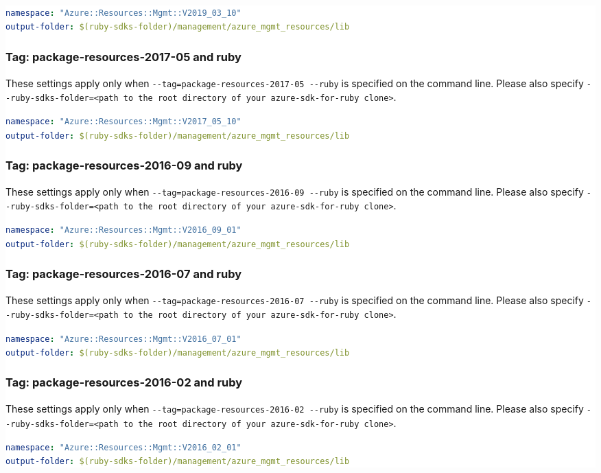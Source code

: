 ``` yaml $(tag) == 'package-resources-2019-03' && $(ruby)
namespace: "Azure::Resources::Mgmt::V2019_03_10"
output-folder: $(ruby-sdks-folder)/management/azure_mgmt_resources/lib
```

### Tag: package-resources-2017-05 and ruby

These settings apply only when `--tag=package-resources-2017-05 --ruby` is specified on the command line.
Please also specify `--ruby-sdks-folder=<path to the root directory of your azure-sdk-for-ruby clone>`.

``` yaml $(tag) == 'package-resources-2017-05' && $(ruby)
namespace: "Azure::Resources::Mgmt::V2017_05_10"
output-folder: $(ruby-sdks-folder)/management/azure_mgmt_resources/lib
```

### Tag: package-resources-2016-09 and ruby

These settings apply only when `--tag=package-resources-2016-09 --ruby` is specified on the command line.
Please also specify `--ruby-sdks-folder=<path to the root directory of your azure-sdk-for-ruby clone>`.

``` yaml $(tag) == 'package-resources-2016-09' && $(ruby)
namespace: "Azure::Resources::Mgmt::V2016_09_01"
output-folder: $(ruby-sdks-folder)/management/azure_mgmt_resources/lib
```

### Tag: package-resources-2016-07 and ruby

These settings apply only when `--tag=package-resources-2016-07 --ruby` is specified on the command line.
Please also specify `--ruby-sdks-folder=<path to the root directory of your azure-sdk-for-ruby clone>`.

``` yaml $(tag) == 'package-resources-2016-07' && $(ruby)
namespace: "Azure::Resources::Mgmt::V2016_07_01"
output-folder: $(ruby-sdks-folder)/management/azure_mgmt_resources/lib
```

### Tag: package-resources-2016-02 and ruby

These settings apply only when `--tag=package-resources-2016-02 --ruby` is specified on the command line.
Please also specify `--ruby-sdks-folder=<path to the root directory of your azure-sdk-for-ruby clone>`.

``` yaml $(tag) == 'package-resources-2016-02' && $(ruby)
namespace: "Azure::Resources::Mgmt::V2016_02_01"
output-folder: $(ruby-sdks-folder)/management/azure_mgmt_resources/lib
```